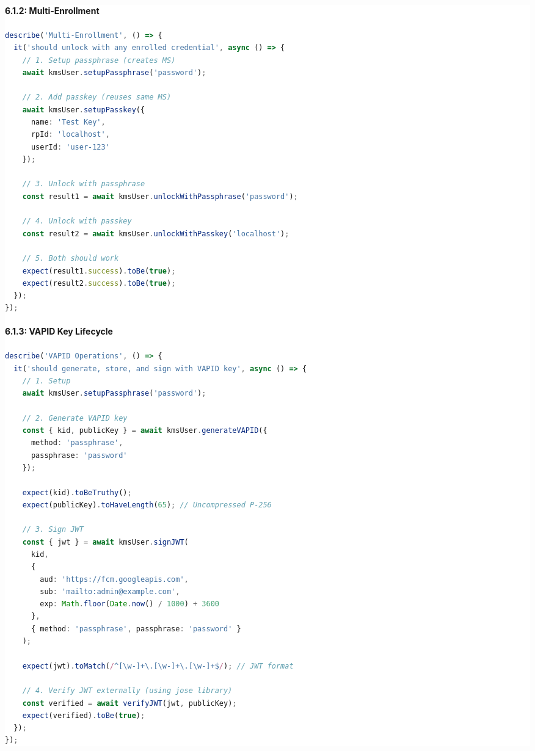 #### 6.1.2: Multi-Enrollment
```typescript
describe('Multi-Enrollment', () => {
  it('should unlock with any enrolled credential', async () => {
    // 1. Setup passphrase (creates MS)
    await kmsUser.setupPassphrase('password');

    // 2. Add passkey (reuses same MS)
    await kmsUser.setupPasskey({
      name: 'Test Key',
      rpId: 'localhost',
      userId: 'user-123'
    });

    // 3. Unlock with passphrase
    const result1 = await kmsUser.unlockWithPassphrase('password');

    // 4. Unlock with passkey
    const result2 = await kmsUser.unlockWithPasskey('localhost');

    // 5. Both should work
    expect(result1.success).toBe(true);
    expect(result2.success).toBe(true);
  });
});
```

#### 6.1.3: VAPID Key Lifecycle
```typescript
describe('VAPID Operations', () => {
  it('should generate, store, and sign with VAPID key', async () => {
    // 1. Setup
    await kmsUser.setupPassphrase('password');

    // 2. Generate VAPID key
    const { kid, publicKey } = await kmsUser.generateVAPID({
      method: 'passphrase',
      passphrase: 'password'
    });

    expect(kid).toBeTruthy();
    expect(publicKey).toHaveLength(65); // Uncompressed P-256

    // 3. Sign JWT
    const { jwt } = await kmsUser.signJWT(
      kid,
      {
        aud: 'https://fcm.googleapis.com',
        sub: 'mailto:admin@example.com',
        exp: Math.floor(Date.now() / 1000) + 3600
      },
      { method: 'passphrase', passphrase: 'password' }
    );

    expect(jwt).toMatch(/^[\w-]+\.[\w-]+\.[\w-]+$/); // JWT format

    // 4. Verify JWT externally (using jose library)
    const verified = await verifyJWT(jwt, publicKey);
    expect(verified).toBe(true);
  });
});
```
